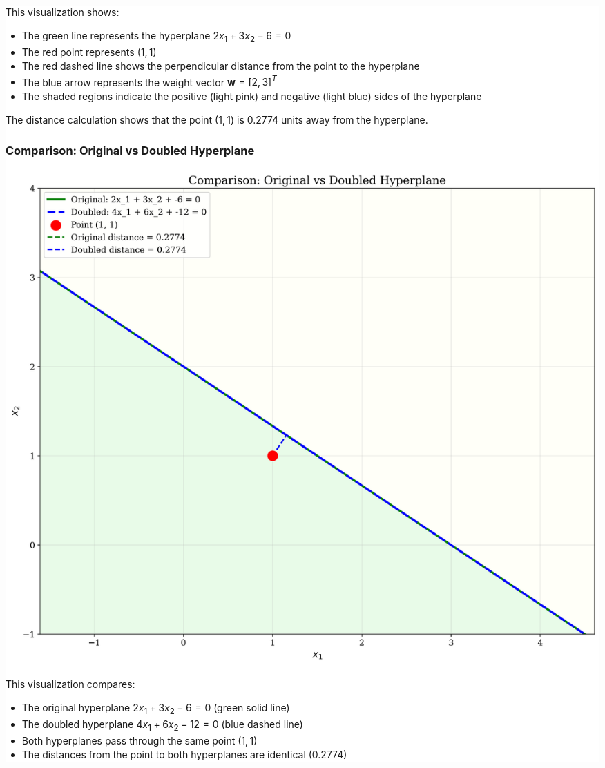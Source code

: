 This visualization shows:
- The green line represents the hyperplane $2x_1 + 3x_2 - 6 = 0$
- The red point represents $(1, 1)$
- The red dashed line shows the perpendicular distance from the point to the hyperplane
- The blue arrow represents the weight vector $\mathbf{w} = [2, 3]^T$
- The shaded regions indicate the positive (light pink) and negative (light blue) sides of the hyperplane

The distance calculation shows that the point $(1, 1)$ is $0.2774$ units away from the hyperplane.

### Comparison: Original vs Doubled Hyperplane

![Hyperplane Comparison](../Images/L5_1_Quiz_29/hyperplane_comparison.png)

This visualization compares:
- The original hyperplane $2x_1 + 3x_2 - 6 = 0$ (green solid line)
- The doubled hyperplane $4x_1 + 6x_2 - 12 = 0$ (blue dashed line)
- Both hyperplanes pass through the same point $(1, 1)$
- The distances from the point to both hyperplanes are identical ($0.2774$)
